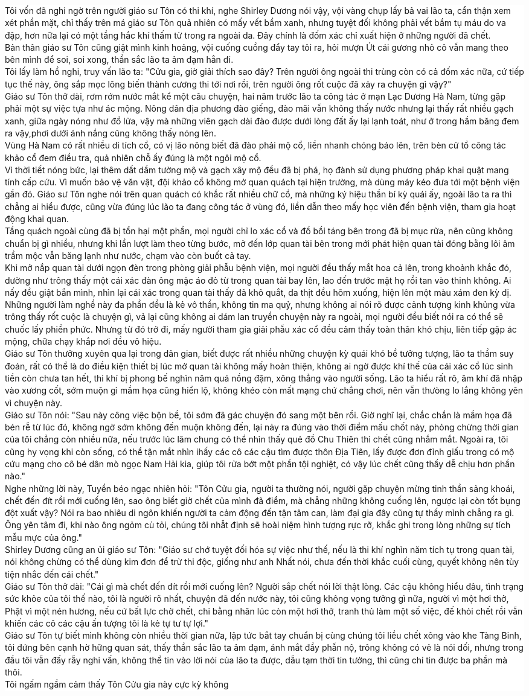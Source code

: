 Tôi vốn đã nghi ngờ trên người giáo sư Tôn có thi khí, nghe Shirley Dương nói vậy, vội vàng chụp lấy bả vai lão ta, cẩn thận xem xét phần mặt, chỉ thấy trên má giáo sư Tôn quả nhiên có mấy vết bầm xanh, nhưng tuyệt đối không phải vết bắm tụ máu do va đập, hơn nữa lại có một tầng hắc khí thấm từ trong ra ngoài da. Đây chính là đốm xác chỉ xuất hiện ở những người đã chết.<br>Bản thân giáo sư Tôn cũng giật mình kinh hoảng, vội cuống cuồng đẩy tay tôi ra, hỏi mượn Út cái gương nhỏ cô vẫn mang theo bên mình để soi, soi xong, thần sắc lão ta ảm đạm hẳn đi.<br>Tôi lấy làm hồ nghi, truy vấn lão ta: "Cửu gia, giờ giải thích sao đây? Trên người ông ngoài thi trùng còn có cả đốm xác nữa, cứ tiếp tục thế này, ông sắp mọc lông biến thành cương thi tới nơi rồi, trên người ông rốt cuộc đã xảy ra chuyện gì vậy?"<br>Giáo sư Tôn thở dài, rơm rớm nước mắt kể một câu chuyện, hai năm trước lão ta công tác ở mạn Lạc Dương Hà Nam, từng gặp phải một sự việc tựa như ác mộng. Nông dân địa phương đào giếng, đào mãi vẫn không thấy nước nhưng lại thấy rất nhiều gạch xanh, giữa ngày nóng như đổ lửa, vậy mà những viên gạch dài đào được dưới lòng đất ấy lại lạnh toát, như ở trong hầm băng đem ra vậy,phơi dưới ánh nắng cũng không thấy nóng lên.<br>Vùng Hà Nam có rất nhiều di tích cổ, có vị lão nông biết đã đào phải mộ cổ, liền nhanh chóng báo lên, trên bèn cử tổ công tác khảo cổ đem điều tra, quả nhiên chỗ ấy đúng là một ngôi mộ cổ.<br>Vì thời tiết nóng bức, lại thêm dất dầm tường mộ và gạch xây mộ đều đã bị phá, họ đành sử dụng phương pháp khai quật mang tính cấp cứu. Vì muốn bảo vệ văn vật, đội khảo cổ không mở quan quách tại hiện trường, mà dùng máy kéo đưa tới một bệnh viện gần đó. Giáo sư Tôn nghe nói trên quan quách có khắc rất nhiều chữ cổ, mà những ký hiệu thần bí kỳ quái ấy, ngoài lão ta ra thì chẳng ai hiểu được, cũng vừa đúng lúc lão ta đang công tác ở vùng đó, liền dẫn theo mấy học viên đến bệnh viện, tham gia hoạt động khai quan.<br>Tầng quách ngoài cùng đã bị tổn hại một phần, mọi người chỉ lo xác cổ và đồ bồi táng bên trong đã bị mục rữa, nên cũng không chuẩn bị gì nhiều, nhưng khi lần lượt làm theo từng bước, mở đến lớp quan tài bên trong mới phát hiện quan tài đóng bằng lôi âm trầm mộc vẫn băng lạnh như nước, chạm vào còn buốt cả tay.<br>Khi mở nắp quan tài dưới ngọn đèn trong phòng giải phẫu bệnh viện, mọi người đều thấy mắt hoa cả lên, trong khoảnh khắc đó, dường như trông thấy một cái xác đàn ông mặc áo đỏ từ trong quan tài bay lên, lao đến trước mặt họ rồi tan vào thinh không. Ai nấy đều giật bắn mình, nhìn lại cái xác trong quan tài thấy đã khô quắt, da thịt đều hõm xuống, hiện lên một màu xám đen kỳ dị.<br>Những người làm nghề này đa phần đều là kẻ vô thần, không tin ma quỷ, nhưng không ai nói rõ được cảnh tượng kinh khủng vừa trông thấy rốt cuộc là chuyện gì, vả lại cũng không ai dám lan truyền chuyện này ra ngoài, mọi người đều biết nói ra có thể sẽ chuốc lấy phiền phức. Nhưng từ đó trở đi, mấy người tham gia giải phẫu xác cổ đều cảm thấy toàn thân khó chịu, liên tiếp gặp ác mộng, chữa chạy khắp nơi đều vô hiệu.<br>Giáo sư Tôn thưởng xuyên qua lại trong dân gian, biết được rất nhiều những chuyện kỳ quái khó bề tưởng tượng, lão ta thầm suy đoán, rất có thể là do điều kiện thiết bị lúc mở quan tài không mấy hoàn thiện, không ai ngờ được khí thế của cái xác cổ lúc sinh tiền còn chưa tan hết, thi khí bị phong bế nghìn năm quá nồng đậm, xông thẳng vào người sống. Lão ta hiểu rất rõ, âm khí đã nhập vào xương cốt, sớm muộn gì mầm họa cũng hiển lộ, không khéo còn mất mạng chứ chẳng chơi, nên vẫn thưòng lo lắng không yên vì chuyện này.<br>Giáo sư Tôn nói: "Sau này công việc bộn bề, tôi sớm đã gác chuyện đó sang một bên rồi. Giờ nghĩ lại, chắc chắn là mầm họa đã bén rễ từ lúc đó, không ngờ sớm không đến muộn không đến, lại nảy ra đúng vào thời điểm mấu chốt này, phỏng chừng thời gian của tôi chẳng còn nhiều nữa, nếu trước lúc lâm chung có thể nhìn thấy quẻ đồ Chu Thiên thì chết cũng nhắm mắt. Ngoài ra, tôi cũng hy vọng khi còn sống, có thể tận mắt nhìn ihấy các cô các cậu tìm được thôn Địa Tiên, lấy được đơn đỉnh giấu trong có mộ cứu mạng cho cô bé dân mò ngọc Nam Hải kia, giúp tôi rửa bớt một phần tội nghiệt, có vậy lúc chết cũng thấy dễ chịu hơn phần nào."<br>Nghe những lời này, Tuyền béo ngạc nhiên hỏi: "Tôn Cửu gia, người ta thường nói, người gặp chuyện mừng tinh thần sảng khoái, chết đến đít rồi mới cuống lên, sao ông biết giờ chết của mình đã điểm, mà chẳng những không cuống lên, ngược lại còn tốt bụng đột xuất vậy? Nói ra bao nhiêu di ngôn khiến người ta cảm động đến tận tâm can, làm đại gia đây cũng tự thấy mình chẳng ra gì. Ông yên tâm đi, khi nào ông ngỏm củ tỏi, chúng tôi nhẫt định sẽ hoài niệm hình tượng rực rỡ, khắc ghi trong lòng những sự tích mẫu mực của ông."<br>Shirley Dương cũng an ủi giáo sư Tôn: "Giáo sư chớ tuyệt đối hóa sự việc như thế, nếu là thi khí nghìn năm tích tụ trong quan tài, nói không chừng có thể dùng kim đơn để trừ thi độc, giống như anh Nhất nói, chưa đến thời khắc cuối cùng, quyết không nên tùy tiện nhắc đến cái chết."<br>Giáo sư Tôn thở dài: "Cái gì mà chết đến đít rồi mới cuống lên? Người sắp chết nói lời thật lòng. Các cậu không hiểu đâu, tình trạng sức khỏe của tôi thế nào, tôi là người rõ nhất, chuyện đã đến nước này, tôi cũng không vọng tưởng gì nữa, người vì một hơi thở, Phật vì một nén hương, nếu cứ bất lực chờ chết, chi bằng nhân lúc còn một hơi thở, tranh thủ làm một số việc, đế khỏi chết rồi vẫn khiến các cô các cậu ấn tượng tôi là kẻ tự tư tự lợi."<br>Giáo sư Tôn tự biết mình không còn nhiều thời gian nữa, lập tức bắt tay chuẩn bị cùng chúng tôi liều chết xông vào khe Tàng Binh, tôi đứng bên cạnh hờ hững quan sát, thấy thần sắc lão ta ảm đạm, ánh mắt đầy phẫn nộ, trông không có vẻ là nói dối, nhưng trong đầu tôi vẫn đấy rẫy nghi vấn, không thể tin vào lời nói của lão ta được, dẫu tạm thời tin tưởng, thì cũng chỉ tin được ba phần mà thôi.<br>Tôi ngấm ngầm cảm thấy Tôn Cửu gia này cực kỳ không